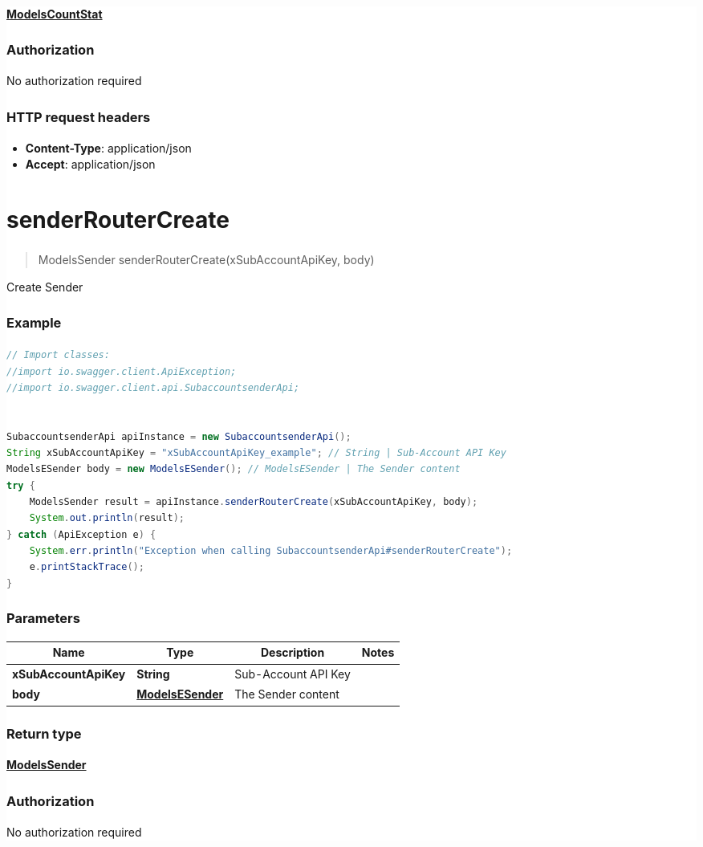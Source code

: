 [**ModelsCountStat**](ModelsCountStat.md)

### Authorization

No authorization required

### HTTP request headers

 - **Content-Type**: application/json
 - **Accept**: application/json

<a name="senderRouterCreate"></a>
# **senderRouterCreate**
> ModelsSender senderRouterCreate(xSubAccountApiKey, body)



Create Sender

### Example
```java
// Import classes:
//import io.swagger.client.ApiException;
//import io.swagger.client.api.SubaccountsenderApi;


SubaccountsenderApi apiInstance = new SubaccountsenderApi();
String xSubAccountApiKey = "xSubAccountApiKey_example"; // String | Sub-Account API Key
ModelsESender body = new ModelsESender(); // ModelsESender | The Sender content
try {
    ModelsSender result = apiInstance.senderRouterCreate(xSubAccountApiKey, body);
    System.out.println(result);
} catch (ApiException e) {
    System.err.println("Exception when calling SubaccountsenderApi#senderRouterCreate");
    e.printStackTrace();
}
```

### Parameters

Name | Type | Description  | Notes
------------- | ------------- | ------------- | -------------
 **xSubAccountApiKey** | **String**| Sub-Account API Key |
 **body** | [**ModelsESender**](ModelsESender.md)| The Sender content |

### Return type

[**ModelsSender**](ModelsSender.md)

### Authorization

No authorization required
